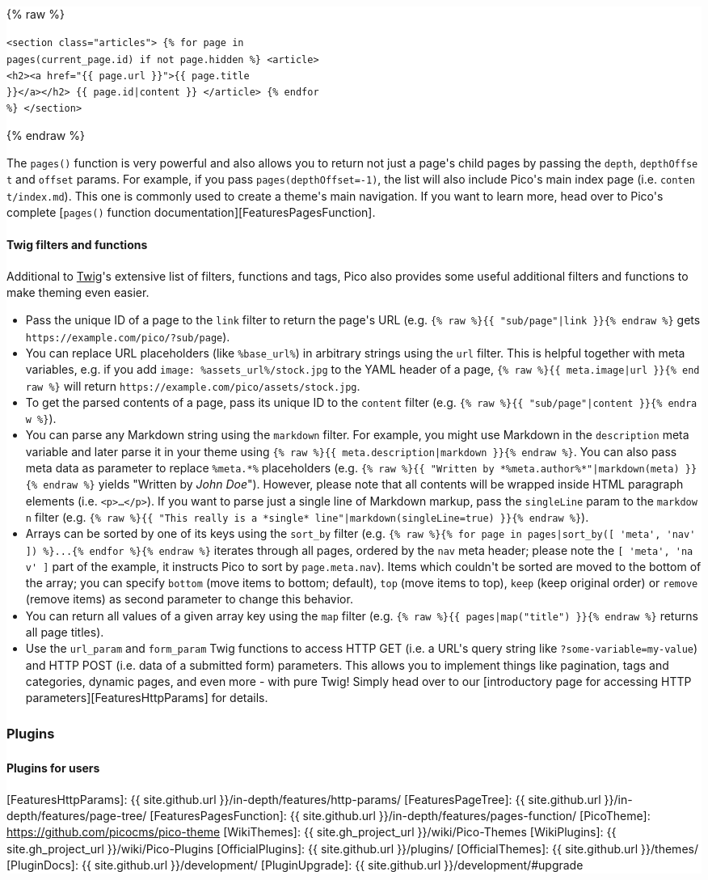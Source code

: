 {% raw %}<pre><code>&lt;section class=&quot;articles&quot;&gt;
    {% for page in pages(current_page.id) if not page.hidden %}
        &lt;article&gt;
            &lt;h2&gt;&lt;a href=&quot;{{ page.url }}&quot;&gt;{{ page.title }}&lt;/a&gt;&lt;/h2&gt;
            {{ page.id|content }}
        &lt;/article&gt;
    {% endfor %}
&lt;/section&gt;</code></pre>{% endraw %}

The `pages()` function is very powerful and also allows you to return not just a page's child pages by passing the `depth`, `depthOffset` and `offset` params. For example, if you pass `pages(depthOffset=-1)`, the list will also include Pico's main index page (i.e. `content/index.md`). This one is commonly used to create a theme's main navigation. If you want to learn more, head over to Pico's complete [`pages()` function documentation][FeaturesPagesFunction].

#### Twig filters and functions

Additional to [Twig][]'s extensive list of filters, functions and tags, Pico also provides some useful additional filters and functions to make theming even easier.

* Pass the unique ID of a page to the `link` filter to return the page's URL (e.g. `{% raw %}{{ "sub/page"|link }}{% endraw %}` gets `https://example.com/pico/?sub/page`).
* You can replace URL placeholders (like `%base_url%`) in arbitrary strings using the `url` filter. This is helpful together with meta variables, e.g. if you add `image: %assets_url%/stock.jpg` to the YAML header of a page, `{% raw %}{{ meta.image|url }}{% endraw %}` will return `https://example.com/pico/assets/stock.jpg`.
* To get the parsed contents of a page, pass its unique ID to the `content` filter (e.g. `{% raw %}{{ "sub/page"|content }}{% endraw %}`).
* You can parse any Markdown string using the `markdown` filter. For example, you might use Markdown in the `description` meta variable and later parse it in your theme using `{% raw %}{{ meta.description|markdown }}{% endraw %}`. You can also pass meta data as parameter to replace `%meta.*%` placeholders (e.g. `{% raw %}{{ "Written by *%meta.author%*"|markdown(meta) }}{% endraw %}` yields "Written by *John Doe*"). However, please note that all contents will be wrapped inside HTML paragraph elements (i.e. `<p>…</p>`). If you want to parse just a single line of Markdown markup, pass the `singleLine` param to the `markdown` filter (e.g. `{% raw %}{{ "This really is a *single* line"|markdown(singleLine=true) }}{% endraw %}`).
* Arrays can be sorted by one of its keys using the `sort_by` filter (e.g. `{% raw %}{% for page in pages|sort_by([ 'meta', 'nav' ]) %}...{% endfor %}{% endraw %}` iterates through all pages, ordered by the `nav` meta header; please note the `[ 'meta', 'nav' ]` part of the example, it instructs Pico to sort by `page.meta.nav`). Items which couldn't be sorted are moved to the bottom of the array; you can specify `bottom` (move items to bottom; default), `top` (move items to top), `keep` (keep original order) or `remove` (remove items) as second parameter to change this behavior.
* You can return all values of a given array key using the `map` filter (e.g. `{% raw %}{{ pages|map("title") }}{% endraw %}` returns all page titles).
* Use the `url_param` and `form_param` Twig functions to access HTTP GET (i.e. a URL's query string like `?some-variable=my-value`) and HTTP POST (i.e. data of a submitted form) parameters. This allows you to implement things like pagination, tags and categories, dynamic pages, and even more - with pure Twig! Simply head over to our [introductory page for accessing HTTP parameters][FeaturesHttpParams] for details.

### Plugins

#### Plugins for users


[Twig]: https://twig.sensiolabs.org/documentation
[UnixTimestamp]: https://en.wikipedia.org/wiki/Unix_timestamp
[Composer]: https://getcomposer.org/
[FeaturesHttpParams]: {{ site.github.url }}/in-depth/features/http-params/
[FeaturesPageTree]: {{ site.github.url }}/in-depth/features/page-tree/
[FeaturesPagesFunction]: {{ site.github.url }}/in-depth/features/pages-function/
[PicoTheme]: https://github.com/picocms/pico-theme
[WikiThemes]: {{ site.gh_project_url }}/wiki/Pico-Themes
[WikiPlugins]: {{ site.gh_project_url }}/wiki/Pico-Plugins
[OfficialPlugins]: {{ site.github.url }}/plugins/
[OfficialThemes]: {{ site.github.url }}/themes/
[PluginDocs]: {{ site.github.url }}/development/
[PluginUpgrade]: {{ site.github.url }}/development/#upgrade
